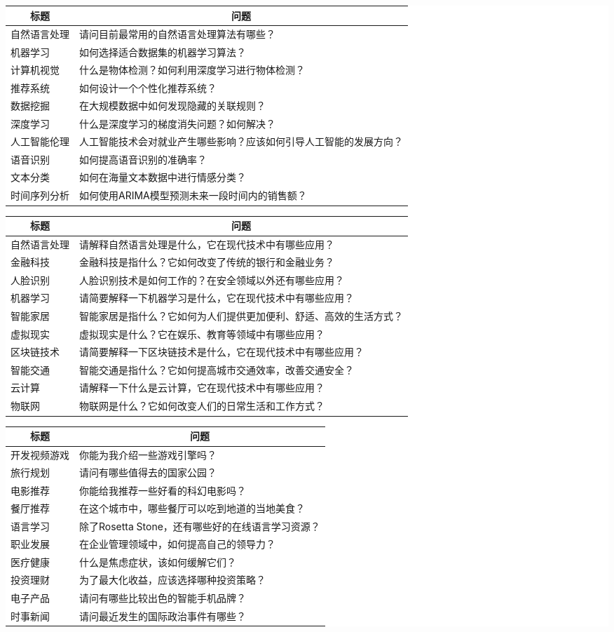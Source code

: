 |标题|问题|
|---|---|
|自然语言处理|请问目前最常用的自然语言处理算法有哪些？|
|机器学习|如何选择适合数据集的机器学习算法？|
|计算机视觉|什么是物体检测？如何利用深度学习进行物体检测？|
|推荐系统|如何设计一个个性化推荐系统？|
|数据挖掘|在大规模数据中如何发现隐藏的关联规则？|
|深度学习|什么是深度学习的梯度消失问题？如何解决？|
|人工智能伦理|人工智能技术会对就业产生哪些影响？应该如何引导人工智能的发展方向？|
|语音识别|如何提高语音识别的准确率？|
|文本分类|如何在海量文本数据中进行情感分类？|
|时间序列分析|如何使用ARIMA模型预测未来一段时间内的销售额？|

|标题|问题|
|---|---|
|自然语言处理|请解释自然语言处理是什么，它在现代技术中有哪些应用？|
|金融科技|金融科技是指什么？它如何改变了传统的银行和金融业务？|
|人脸识别|人脸识别技术是如何工作的？在安全领域以外还有哪些应用？|
|机器学习|请简要解释一下机器学习是什么，它在现代技术中有哪些应用？|
|智能家居|智能家居是指什么？它如何为人们提供更加便利、舒适、高效的生活方式？|
|虚拟现实|虚拟现实是什么？它在娱乐、教育等领域中有哪些应用？|
|区块链技术|请简要解释一下区块链技术是什么，它在现代技术中有哪些应用？|
|智能交通|智能交通是指什么？它如何提高城市交通效率，改善交通安全？|
|云计算|请解释一下什么是云计算，它在现代技术中有哪些应用？|
|物联网|物联网是什么？它如何改变人们的日常生活和工作方式？|

|标题|问题|
|---|---|
|开发视频游戏|你能为我介绍一些游戏引擎吗？|
|旅行规划|请问有哪些值得去的国家公园？|
|电影推荐|你能给我推荐一些好看的科幻电影吗？|
|餐厅推荐|在这个城市中，哪些餐厅可以吃到地道的当地美食？|
|语言学习|除了Rosetta Stone，还有哪些好的在线语言学习资源？|
|职业发展|在企业管理领域中，如何提高自己的领导力？|
|医疗健康|什么是焦虑症状，该如何缓解它们？|
|投资理财|为了最大化收益，应该选择哪种投资策略？|
|电子产品|请问有哪些比较出色的智能手机品牌？|
|时事新闻|请问最近发生的国际政治事件有哪些？|

